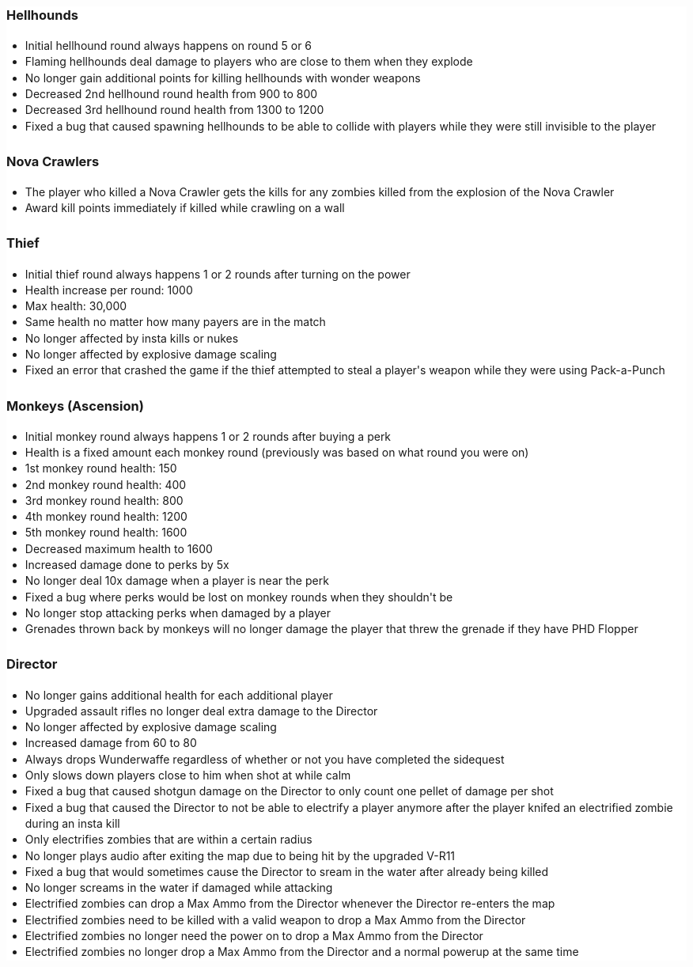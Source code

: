 ### Hellhounds
* Initial hellhound round always happens on round 5 or 6
* Flaming hellhounds deal damage to players who are close to them when they explode
* No longer gain additional points for killing hellhounds with wonder weapons
* Decreased 2nd hellhound round health from 900 to 800
* Decreased 3rd hellhound round health from 1300 to 1200
* Fixed a bug that caused spawning hellhounds to be able to collide with players while they were still invisible to the player

### Nova Crawlers
* The player who killed a Nova Crawler gets the kills for any zombies killed from the explosion of the Nova Crawler
* Award kill points immediately if killed while crawling on a wall

### Thief
* Initial thief round always happens 1 or 2 rounds after turning on the power
* Health increase per round: 1000
* Max health: 30,000
* Same health no matter how many payers are in the match
* No longer affected by insta kills or nukes
* No longer affected by explosive damage scaling
* Fixed an error that crashed the game if the thief attempted to steal a player's weapon while they were using Pack-a-Punch

### Monkeys (Ascension)
* Initial monkey round always happens 1 or 2 rounds after buying a perk
* Health is a fixed amount each monkey round (previously was based on what round you were on)
* 1st monkey round health: 150
* 2nd monkey round health: 400
* 3rd monkey round health: 800
* 4th monkey round health: 1200
* 5th monkey round health: 1600
* Decreased maximum health to 1600
* Increased damage done to perks by 5x
* No longer deal 10x damage when a player is near the perk
* Fixed a bug where perks would be lost on monkey rounds when they shouldn't be
* No longer stop attacking perks when damaged by a player
* Grenades thrown back by monkeys will no longer damage the player that threw the grenade if they have PHD Flopper

### Director
* No longer gains additional health for each additional player
* Upgraded assault rifles no longer deal extra damage to the Director
* No longer affected by explosive damage scaling
* Increased damage from 60 to 80
* Always drops Wunderwaffe regardless of whether or not you have completed the sidequest
* Only slows down players close to him when shot at while calm
* Fixed a bug that caused shotgun damage on the Director to only count one pellet of damage per shot
* Fixed a bug that caused the Director to not be able to electrify a player anymore after the player knifed an electrified zombie during an insta kill
* Only electrifies zombies that are within a certain radius
* No longer plays audio after exiting the map due to being hit by the upgraded V-R11
* Fixed a bug that would sometimes cause the Director to sream in the water after already being killed
* No longer screams in the water if damaged while attacking
* Electrified zombies can drop a Max Ammo from the Director whenever the Director re-enters the map
* Electrified zombies need to be killed with a valid weapon to drop a Max Ammo from the Director
* Electrified zombies no longer need the power on to drop a Max Ammo from the Director
* Electrified zombies no longer drop a Max Ammo from the Director and a normal powerup at the same time
